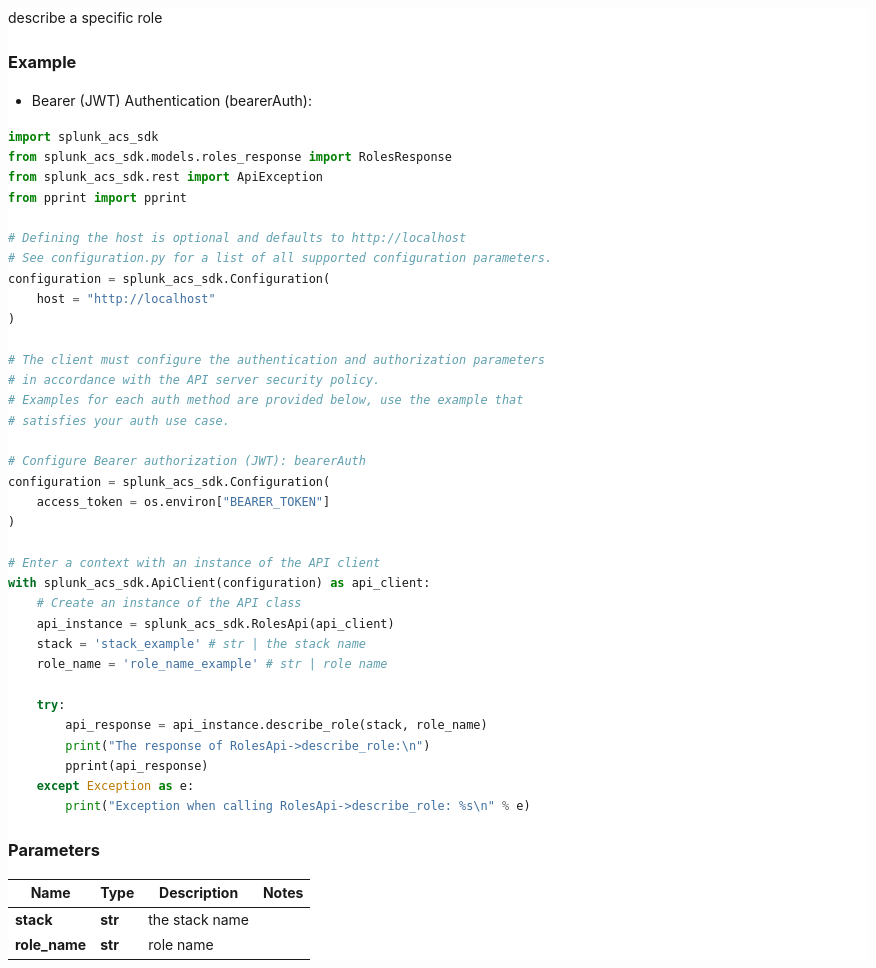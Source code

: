 

describe a specific role

### Example

* Bearer (JWT) Authentication (bearerAuth):

```python
import splunk_acs_sdk
from splunk_acs_sdk.models.roles_response import RolesResponse
from splunk_acs_sdk.rest import ApiException
from pprint import pprint

# Defining the host is optional and defaults to http://localhost
# See configuration.py for a list of all supported configuration parameters.
configuration = splunk_acs_sdk.Configuration(
    host = "http://localhost"
)

# The client must configure the authentication and authorization parameters
# in accordance with the API server security policy.
# Examples for each auth method are provided below, use the example that
# satisfies your auth use case.

# Configure Bearer authorization (JWT): bearerAuth
configuration = splunk_acs_sdk.Configuration(
    access_token = os.environ["BEARER_TOKEN"]
)

# Enter a context with an instance of the API client
with splunk_acs_sdk.ApiClient(configuration) as api_client:
    # Create an instance of the API class
    api_instance = splunk_acs_sdk.RolesApi(api_client)
    stack = 'stack_example' # str | the stack name
    role_name = 'role_name_example' # str | role name

    try:
        api_response = api_instance.describe_role(stack, role_name)
        print("The response of RolesApi->describe_role:\n")
        pprint(api_response)
    except Exception as e:
        print("Exception when calling RolesApi->describe_role: %s\n" % e)
```



### Parameters


Name | Type | Description  | Notes
------------- | ------------- | ------------- | -------------
 **stack** | **str**| the stack name | 
 **role_name** | **str**| role name | 
